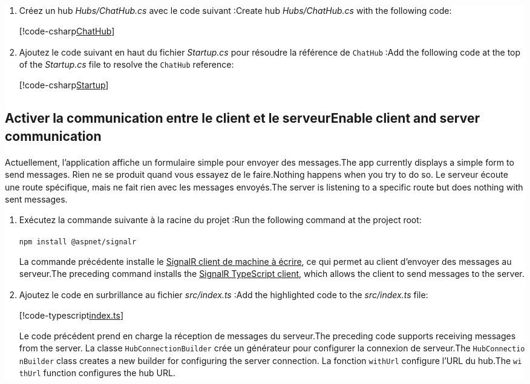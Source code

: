 1. <span data-ttu-id="da2c0-348">Créez un hub *Hubs/ChatHub.cs* avec le code suivant :</span><span class="sxs-lookup"><span data-stu-id="da2c0-348">Create hub *Hubs/ChatHub.cs* with the following code:</span></span>

    [!code-csharp[ChatHub](signalr-typescript-webpack/sample/2.x/snippets/ChatHub.cs?name=snippet_ChatHubStubClass)]

1. <span data-ttu-id="da2c0-349">Ajoutez le code suivant en haut du fichier *Startup.cs* pour résoudre la référence de `ChatHub` :</span><span class="sxs-lookup"><span data-stu-id="da2c0-349">Add the following code at the top of the *Startup.cs* file to resolve the `ChatHub` reference:</span></span>

    [!code-csharp[Startup](signalr-typescript-webpack/sample/2.x/Startup.cs?name=snippet_HubsNamespace)]

## <a name="enable-client-and-server-communication"></a><span data-ttu-id="da2c0-350">Activer la communication entre le client et le serveur</span><span class="sxs-lookup"><span data-stu-id="da2c0-350">Enable client and server communication</span></span>

<span data-ttu-id="da2c0-351">Actuellement, l’application affiche un formulaire simple pour envoyer des messages.</span><span class="sxs-lookup"><span data-stu-id="da2c0-351">The app currently displays a simple form to send messages.</span></span> <span data-ttu-id="da2c0-352">Rien ne se produit quand vous essayez de le faire.</span><span class="sxs-lookup"><span data-stu-id="da2c0-352">Nothing happens when you try to do so.</span></span> <span data-ttu-id="da2c0-353">Le serveur écoute une route spécifique, mais ne fait rien avec les messages envoyés.</span><span class="sxs-lookup"><span data-stu-id="da2c0-353">The server is listening to a specific route but does nothing with sent messages.</span></span>

1. <span data-ttu-id="da2c0-354">Exécutez la commande suivante à la racine du projet :</span><span class="sxs-lookup"><span data-stu-id="da2c0-354">Run the following command at the project root:</span></span>

    ```console
    npm install @aspnet/signalr
    ```

    <span data-ttu-id="da2c0-355">La commande précédente installe le [ SignalR client de machine à écrire](https://www.npmjs.com/package/@microsoft/signalr), ce qui permet au client d’envoyer des messages au serveur.</span><span class="sxs-lookup"><span data-stu-id="da2c0-355">The preceding command installs the [SignalR TypeScript client](https://www.npmjs.com/package/@microsoft/signalr), which allows the client to send messages to the server.</span></span>

1. <span data-ttu-id="da2c0-356">Ajoutez le code en surbrillance au fichier *src/index.ts* :</span><span class="sxs-lookup"><span data-stu-id="da2c0-356">Add the highlighted code to the *src/index.ts* file:</span></span>

    [!code-typescript[index.ts](signalr-typescript-webpack/sample/2.x/snippets/index2.ts?name=snippet_IndexTsPhase2File&highlight=2,9-23)]

    <span data-ttu-id="da2c0-357">Le code précédent prend en charge la réception de messages du serveur.</span><span class="sxs-lookup"><span data-stu-id="da2c0-357">The preceding code supports receiving messages from the server.</span></span> <span data-ttu-id="da2c0-358">La classe `HubConnectionBuilder` crée un générateur pour configurer la connexion de serveur.</span><span class="sxs-lookup"><span data-stu-id="da2c0-358">The `HubConnectionBuilder` class creates a new builder for configuring the server connection.</span></span> <span data-ttu-id="da2c0-359">La fonction `withUrl` configure l’URL du hub.</span><span class="sxs-lookup"><span data-stu-id="da2c0-359">The `withUrl` function configures the hub URL.</span></span>
